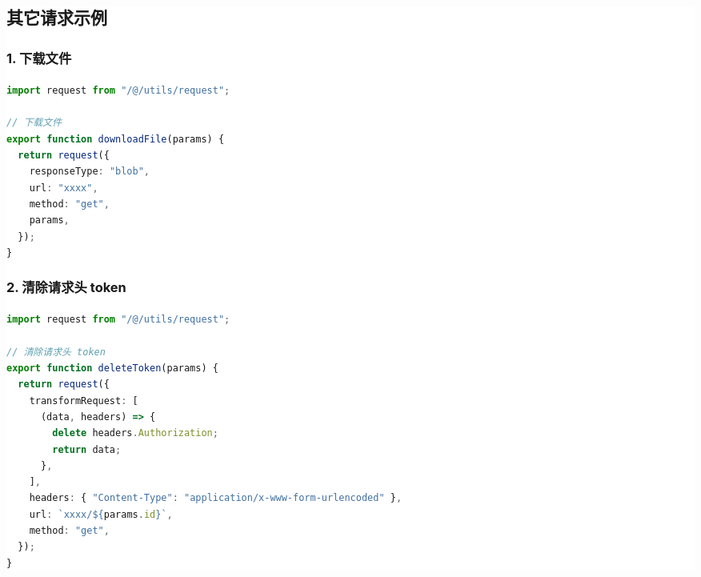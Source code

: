 ## 其它请求示例

### 1. 下载文件

```ts {6}
import request from "/@/utils/request";

// 下载文件
export function downloadFile(params) {
  return request({
    responseType: "blob",
    url: "xxxx",
    method: "get",
    params,
  });
}
```

### 2. 清除请求头 token

```ts
import request from "/@/utils/request";

// 清除请求头 token
export function deleteToken(params) {
  return request({
    transformRequest: [
      (data, headers) => {
        delete headers.Authorization;
        return data;
      },
    ],
    headers: { "Content-Type": "application/x-www-form-urlencoded" },
    url: `xxxx/${params.id}`,
    method: "get",
  });
}
```
